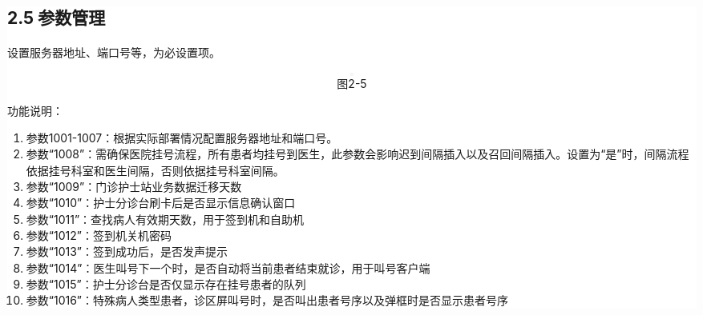## 2.5 参数管理
设置服务器地址、端口号等，为必设置项。

<div style="display:flex;flex-direction: column;justify-content: center;align-items: center; width: 100%;">
 <img style="border: 2px #f5f5f5 solid" src="/image/5.6img/参数管理.png" alt="">
 <span>图2-5</span>
</div>

功能说明：
1. 参数1001-1007：根据实际部署情况配置服务器地址和端口号。
2. 参数“1008”：需确保医院挂号流程，所有患者均挂号到医生，此参数会影响迟到间隔插入以及召回间隔插入。设置为“是”时，间隔流程依据挂号科室和医生间隔，否则依据挂号科室间隔。
3. 参数“1009”：门诊护士站业务数据迁移天数
4. 参数“1010”：护士分诊台刷卡后是否显示信息确认窗口
5. 参数“1011”：查找病人有效期天数，用于签到机和自助机
6. 参数“1012”：签到机关机密码
7. 参数“1013”：签到成功后，是否发声提示
8. 参数“1014”：医生叫号下一个时，是否自动将当前患者结束就诊，用于叫号客户端
9. 参数“1015”：护士分诊台是否仅显示存在挂号患者的队列
10. 参数“1016”：特殊病人类型患者，诊区屏叫号时，是否叫出患者号序以及弹框时是否显示患者号序
